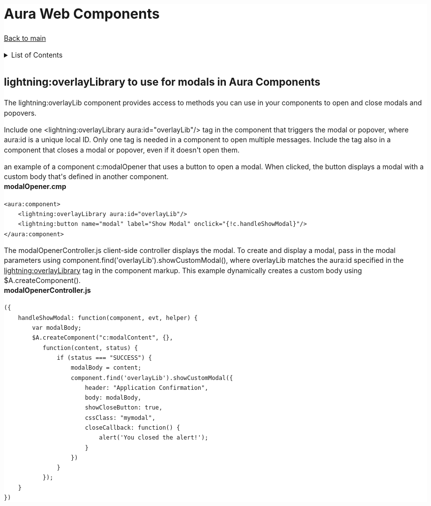 # Aura Web Components
[Back to main](#salesforce-common-things)

<details><summary>List of Contents</summary></details>

## lightning:overlayLibrary to use for modals in Aura Components

The lightning:overlayLib component provides access to methods you can use in your components to open and close modals and popovers.

Include one <lightning:overlayLibrary aura:id="overlayLib"/> tag in the component that triggers the modal or popover, where aura:id is a unique local ID. Only one tag is needed in a component to open multiple messages.
Include the tag also in a component that closes a modal or popover, even if it doesn't open them.

an example of a component c:modalOpener that uses a button to open a modal. When clicked, the button displays a modal with a custom body that's defined in another component.<br/>
**modalOpener.cmp**
```
<aura:component>
    <lightning:overlayLibrary aura:id="overlayLib"/>
    <lightning:button name="modal" label="Show Modal" onclick="{!c.handleShowModal}"/>
</aura:component>
```

The modalOpenerController.js client-side controller displays the modal. To create and display a modal, pass in the modal parameters using component.find('overlayLib').showCustomModal(), where overlayLib matches the aura:id specified in the <lightning:overlayLibrary> tag in the component markup. This example dynamically creates a custom body using $A.createComponent().<br/>
**modalOpenerController.js**
```
({
    handleShowModal: function(component, evt, helper) {
        var modalBody;
        $A.createComponent("c:modalContent", {},
           function(content, status) {
               if (status === "SUCCESS") {
                   modalBody = content;
                   component.find('overlayLib').showCustomModal({
                       header: "Application Confirmation",
                       body: modalBody,
                       showCloseButton: true,
                       cssClass: "mymodal",
                       closeCallback: function() {
                           alert('You closed the alert!');
                       }
                   })
               }
           });
    }
})
```

